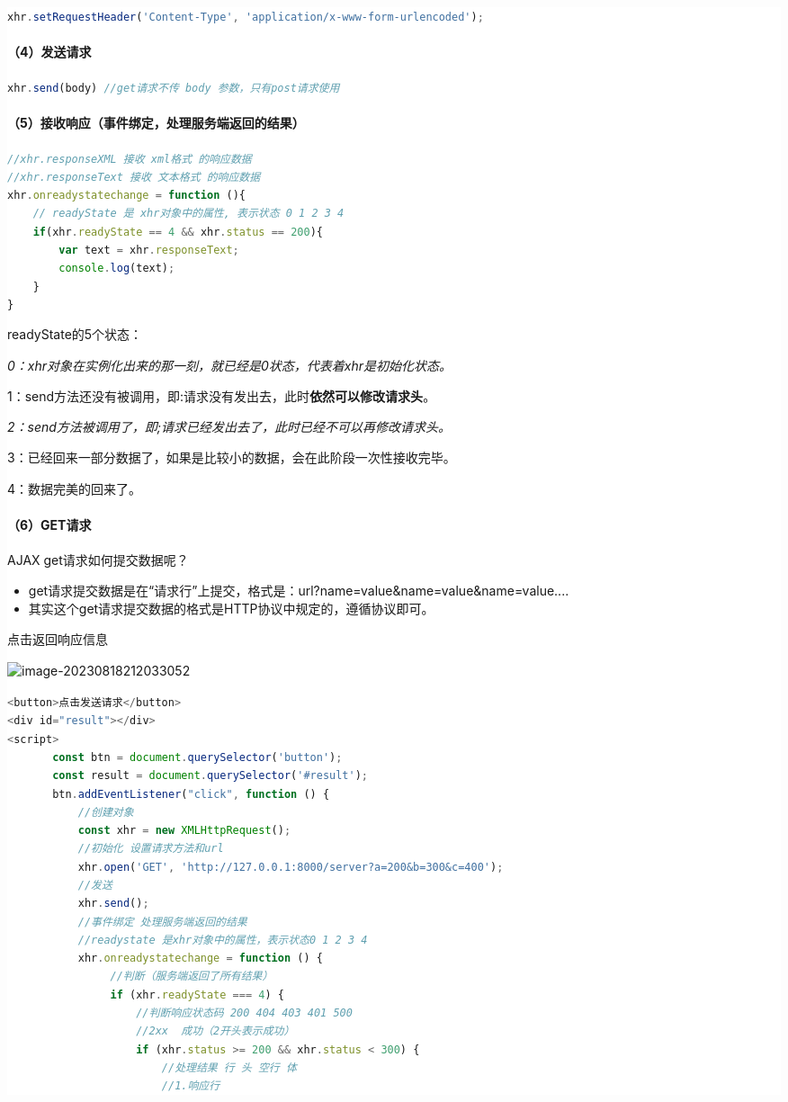 ```js
xhr.setRequestHeader('Content-Type', 'application/x-www-form-urlencoded');
```

#### （4）发送请求

```js
xhr.send(body) //get请求不传 body 参数，只有post请求使用
```

#### （5）接收响应（事件绑定，处理服务端返回的结果）

```js
//xhr.responseXML 接收 xml格式 的响应数据
//xhr.responseText 接收 文本格式 的响应数据
xhr.onreadystatechange = function (){
	// readyState 是 xhr对象中的属性, 表示状态 0 1 2 3 4
	if(xhr.readyState == 4 && xhr.status == 200){
		var text = xhr.responseText;
		console.log(text);
	}
}
```

readyState的5个状态：

*0：xhr对象在实例化出来的那一刻，就已经是0状态，代表着xhr是初始化状态。*

1：send方法还没有被调用，即:请求没有发出去，此时**依然可以修改请求头**。

*2：send方法被调用了，即;请求已经发出去了，此时已经不可以再修改请求头。*

3：已经回来一部分数据了，如果是比较小的数据，会在此阶段一次性接收完毕。

4：数据完美的回来了。

#### （6）GET请求

AJAX get请求如何提交数据呢？

- get请求提交数据是在“请求行”上提交，格式是：url?name=value&name=value&name=value....
- 其实这个get请求提交数据的格式是HTTP协议中规定的，遵循协议即可。

点击返回响应信息

![image-20230818212033052](C:\Users\PNTL\AppData\Roaming\Typora\typora-user-images\image-20230818212033052.png)

```js
<button>点击发送请求</button>
<div id="result"></div>
<script>
       const btn = document.querySelector('button');
       const result = document.querySelector('#result');
       btn.addEventListener("click", function () {
           //创建对象
           const xhr = new XMLHttpRequest();
           //初始化 设置请求方法和url
           xhr.open('GET', 'http://127.0.0.1:8000/server?a=200&b=300&c=400');
           //发送
           xhr.send();
           //事件绑定 处理服务端返回的结果
           //readystate 是xhr对象中的属性，表示状态0 1 2 3 4
           xhr.onreadystatechange = function () {
                //判断（服务端返回了所有结果）
                if (xhr.readyState === 4) {
                    //判断响应状态码 200 404 403 401 500
                    //2xx  成功（2开头表示成功）
                    if (xhr.status >= 200 && xhr.status < 300) {
                        //处理结果 行 头 空行 体
                        //1.响应行
```